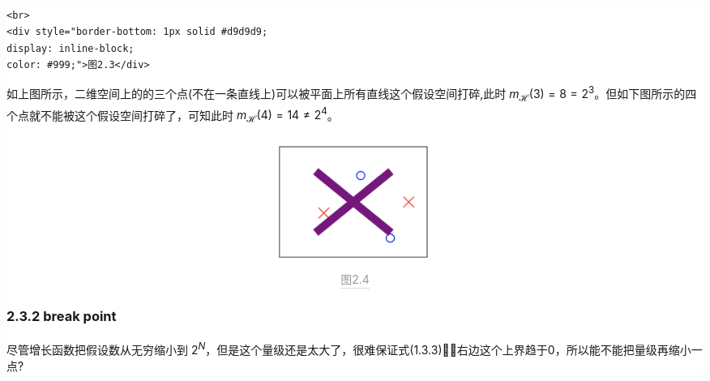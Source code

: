    <br>
    <div style="border-bottom: 1px solid #d9d9d9;
    display: inline-block;
    color: #999;">图2.3</div>
</center>

如上图所示，二维空间上的的三个点(不在一条直线上)可以被平面上所有直线这个假设空间打碎,此时 $m_{\mathcal{H}}(3)= 8 = 2^3$。但如下图所示的四个点就不能被这个假设空间打碎了，可知此时 $m_{\mathcal{H}}(4)=14 \neq 2^4$。
<center>
    <img src="./vc-dimension/2.4.png" width="200" class="full-image">
    <br>
    <div style="border-bottom: 1px solid #d9d9d9;
    display: inline-block;
    color: #999;">图2.4</div>
</center>

### 2.3.2 break point
尽管增长函数把假设数从无穷缩小到 $2^N$，但是这个量级还是太大了，很难保证式$(1.3.3)$右边这个上界趋于0，所以能不能把量级再缩小一点?
